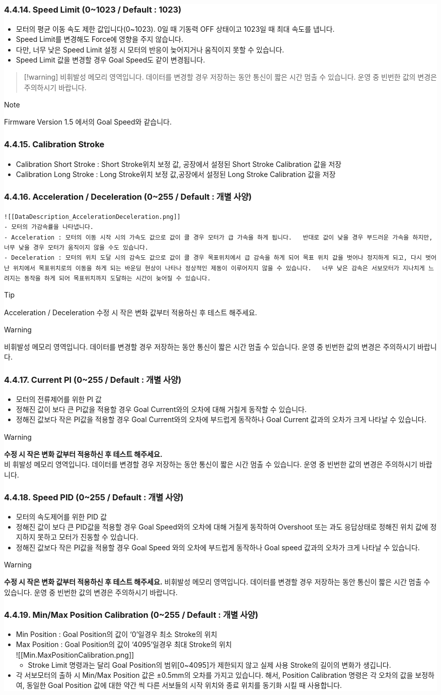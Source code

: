 ### 4.4.14. Speed Limit (0~1023 / Default : 1023)  
- 모터의 평균 이동 속도 제한 값입니다(0~1023). 0일 때 기동력 OFF 상태이고 1023일 때 최대 속도를 냅니다.    
- Speed Limit를 변경해도 Force에 영향을 주지 않습니다.    
- 다만, 너무 낮은 Speed Limit 설정 시 모터의 반응이 늦어지거나 움직이지 못할 수 있습니다.     
- Speed Limit 값을 변경할 경우 Goal Speed도 같이 변경됩니다.    
>   [!warning] 
>   비휘발성 메모리 영역입니다.   데이터를 변경할 경우 저장하는 동안 통신이 짧은 시간 멈출 수 있습니다.   운영 중 빈번한 값의 변경은 주의하시기 바랍니다.    

> [!Note]  
> Firmware Version 1.5 에서의 Goal Speed와 같습니다.    

### 4.4.15. Calibration Stroke  
- Calibration Short Stroke : Short Stroke위치 보정 값, 공장에서 설정된 Short Stroke Calibration 값을 저장  
- Calibration Long Stroke : Long Stroke위치 보정 값,공장에서 설정된 Long Stroke Calibration 값을 저장  

### 4.4.16. Acceleration / Deceleration (0~255 / Default : 개별 사양)  
    ![[DataDescription_AccelerationDeceleration.png]]
	- 모터의 가감속률을 나타냅니다.    
	- Acceleration : 모터의 이동 시작 시의 가속도 값으로 값이 클 경우 모터가 급 가속을 하게 됩니다.   반대로 값이 낮을 경우 부드러운 가속을 하지만, 너무 낮을 경우 모터가 움직이지 않을 수도 있습니다.    
	- Deceleration : 모터의 위치 도달 시의 감속도 값으로 값이 클 경우 목표위치에서 급 감속을 하게 되어 목표 위치 값을 벗어나 정지하게 되고, 다시 벗어난 위치에서 목표위치로의 이동을 하게 되는 바운딩 현상이 나타나 정상적인 제동이 이루어지지 않을 수 있습니다.   너무 낮은 감속은 서보모터가 지나치게 느려지는 동작을 하게 되어 목표위치까지 도달하는 시간이 늦어질 수 있습니다.    
> [!tip] 
> Acceleration / Deceleration 수정 시 작은 변화 값부터 적용하신 후 테스트 해주세요.  

> [!warning]  
> 비휘발성 메모리 영역입니다.   데이터를 변경할 경우 저장하는 동안 통신이 짧은 시간 멈출 수 있습니다.   운영 중 빈번한 값의 변경은 주의하시기 바랍니다.    

### 4.4.17. Current PI (0~255 / Default : 개별 사양)
- 모터의 전류제어를 위한 PI 값  
- 정해진 값이 보다 큰 PI값을 적용할 경우 Goal Current와의 오차에 대해 거칠게 동작할 수 있습니다.    
- 정해진 값보다 작은 PI값을 적용할 경우 Goal Current와의 오차에 부드럽게 동작하나 Goal Current 값과의 오차가 크게 나타날 수 있습니다.    
> [!warning]  
> **수정 시 작은 변화 값부터 적용하신 후 테스트 해주세요.**      
> 비 휘발성 메모리 영역입니다.   데이터를 변경할 경우 저장하는 동안 통신이 짧은 시간 멈출 수 있습니다.   운영 중 빈번한 값의 변경은 주의하시기 바랍니다.     

### 4.4.18. Speed PID (0~255 / Default : 개별 사양)  
- 모터의 속도제어를 위한 PID 값  
- 정해진 값이 보다 큰 PID값을 적용할 경우 Goal Speed와의 오차에 대해 거칠게 동작하여 Overshoot 또는 과도 응답상태로 정해진 위치 값에 정지하지 못하고 모터가 진동할 수 있습니다.    
- 정해진 값보다 작은 PI값을 적용할 경우 Goal Speed 와의 오차에 부드럽게 동작하나 Goal speed 값과의 오차가 크게 나타날 수 있습니다.    
> [!warning]  
> **수정 시 작은 변화 값부터 적용하신 후 테스트 해주세요.**
> 비휘발성 메모리 영역입니다.   데이터를 변경할 경우 저장하는 동안 통신이 짧은 시간 멈출 수 있습니다.    운영 중 빈번한 값의 변경은 주의하시기 바랍니다.    

### 4.4.19. Min/Max Position Calibration (0~255 / Default : 개별 사양)  
- Min Position : Goal Position의 값이 ‘0’일경우 최소 Stroke의 위치  
- Max Position : Goal Position의 값이 ‘4095’일경우 최대 Stroke의 위치  
  ![[Min.MaxPositionCalibration.png]]
  - Stroke Limit 명령과는 달리 Goal Position의 범위[0~4095]가 제한되지 않고 실제 사용 Stroke의 길이의 변화가 생깁니다.    
- 각 서보모터의 출하 시 Min/Max Position 값은 ±0.5mm의 오차를 가지고 있습니다.   해서, Position Calibration 명령은 각 오차의 값을 보정하여, 동일한 Goal Position 값에 대한 약간 씩 다른 서보들의 시작 위치와 종료 위치를 동기화 시킬 때 사용합니다.    
